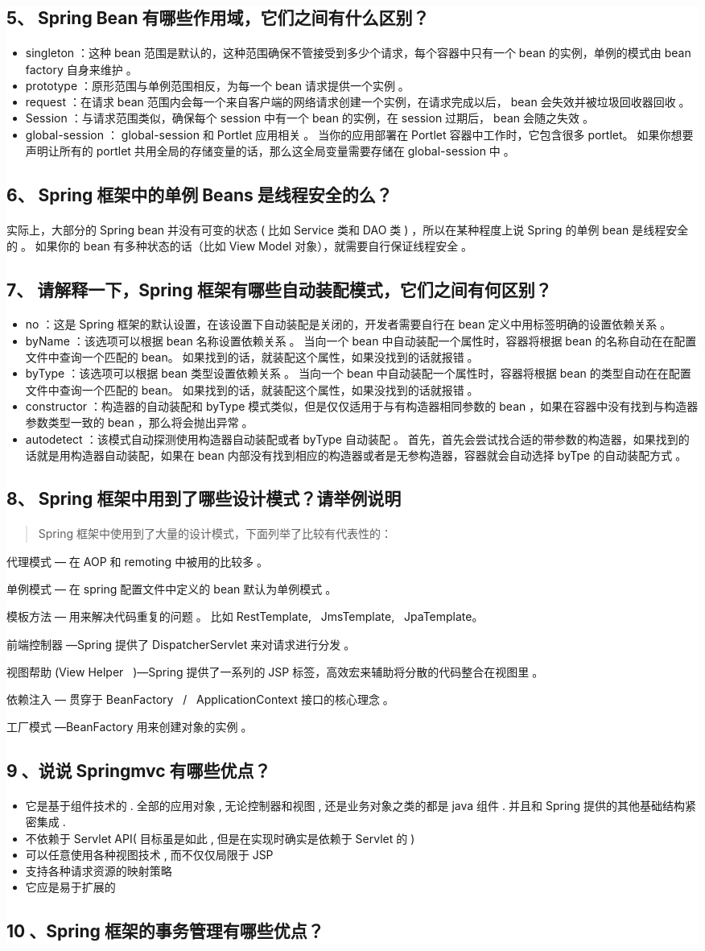 ## 5、 Spring Bean 有哪些作用域，它们之间有什么区别？

- singleton ：这种 bean 范围是默认的，这种范围确保不管接受到多少个请求，每个容器中只有一个 bean 的实例，单例的模式由 bean factory 自身来维护 。
- prototype ：原形范围与单例范围相反，为每一个 bean 请求提供一个实例 。
- request ：在请求 bean 范围内会每一个来自客户端的网络请求创建一个实例，在请求完成以后， bean 会失效并被垃圾回收器回收 。
- Session ：与请求范围类似，确保每个 session 中有一个 bean 的实例，在 session 过期后， bean 会随之失效 。
- global-session ： global-session 和 Portlet 应用相关 。 当你的应用部署在 Portlet 容器中工作时，它包含很多 portlet。 如果你想要声明让所有的 portlet 共用全局的存储变量的话，那么这全局变量需要存储在 global-session 中 。


## 6、 Spring 框架中的单例 Beans 是线程安全的么？

实际上，大部分的 Spring bean 并没有可变的状态 ( 比如 Service 类和 DAO 类 ) ，所以在某种程度上说 Spring 的单例 bean 是线程安全的 。 如果你的 bean 有多种状态的话（比如 View Model 对象），就需要自行保证线程安全 。

## 7、 请解释一下，Spring 框架有哪些自动装配模式，它们之间有何区别？

- no ：这是 Spring 框架的默认设置，在该设置下自动装配是关闭的，开发者需要自行在 bean 定义中用标签明确的设置依赖关系 。
- byName ：该选项可以根据 bean 名称设置依赖关系 。 当向一个 bean 中自动装配一个属性时，容器将根据 bean 的名称自动在在配置文件中查询一个匹配的 bean。 如果找到的话，就装配这个属性，如果没找到的话就报错 。
- byType ：该选项可以根据 bean 类型设置依赖关系 。 当向一个 bean 中自动装配一个属性时，容器将根据 bean 的类型自动在在配置文件中查询一个匹配的 bean。 如果找到的话，就装配这个属性，如果没找到的话就报错 。
- constructor ：构造器的自动装配和 byType 模式类似，但是仅仅适用于与有构造器相同参数的 bean ，如果在容器中没有找到与构造器参数类型一致的 bean ，那么将会抛出异常 。
- autodetect ：该模式自动探测使用构造器自动装配或者 byType 自动装配 。 首先，首先会尝试找合适的带参数的构造器，如果找到的话就是用构造器自动装配，如果在 bean 内部没有找到相应的构造器或者是无参构造器，容器就会自动选择 byTpe 的自动装配方式 。



## 8、 Spring 框架中用到了哪些设计模式？请举例说明
> Spring 框架中使用到了大量的设计模式，下面列举了比较有代表性的：

代理模式 — 在 AOP 和 remoting 中被用的比较多 。

单例模式 — 在 spring 配置文件中定义的 bean 默认为单例模式 。

模板方法 — 用来解决代码重复的问题 。 比如 RestTemplate,   JmsTemplate,   JpaTemplate。

前端控制器 —Spring 提供了 DispatcherServlet 来对请求进行分发 。

视图帮助 (View Helper   )—Spring 提供了一系列的 JSP 标签，高效宏来辅助将分散的代码整合在视图里 。

依赖注入 — 贯穿于 BeanFactory   /   ApplicationContext 接口的核心理念 。

工厂模式 —BeanFactory 用来创建对象的实例 。

## 9 、说说 Springmvc 有哪些优点？
- 它是基于组件技术的 . 全部的应用对象 , 无论控制器和视图 , 还是业务对象之类的都是 java 组件 . 并且和 Spring 提供的其他基础结构紧密集成 .
- 不依赖于 Servlet API( 目标虽是如此 , 但是在实现时确实是依赖于 Servlet 的 )
- 可以任意使用各种视图技术 , 而不仅仅局限于 JSP
- 支持各种请求资源的映射策略
- 它应是易于扩展的



## 10 、Spring 框架的事务管理有哪些优点？
